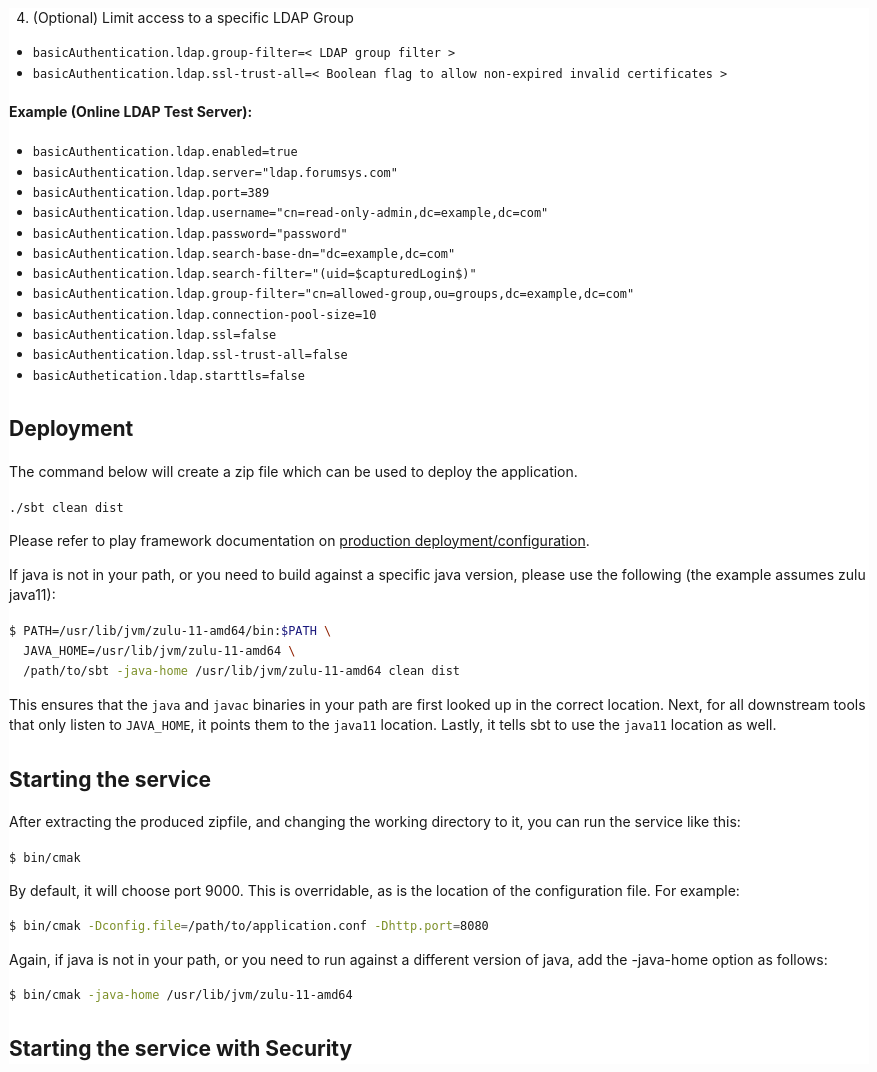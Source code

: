 4. (Optional) Limit access to a specific LDAP Group
- `basicAuthentication.ldap.group-filter=< LDAP group filter >`
- `basicAuthentication.ldap.ssl-trust-all=< Boolean flag to allow non-expired invalid certificates >`

#### Example (Online LDAP Test Server):

- `basicAuthentication.ldap.enabled=true`
- `basicAuthentication.ldap.server="ldap.forumsys.com"`
- `basicAuthentication.ldap.port=389`
- `basicAuthentication.ldap.username="cn=read-only-admin,dc=example,dc=com"`
- `basicAuthentication.ldap.password="password"`
- `basicAuthentication.ldap.search-base-dn="dc=example,dc=com"`
- `basicAuthentication.ldap.search-filter="(uid=$capturedLogin$)"`
- `basicAuthentication.ldap.group-filter="cn=allowed-group,ou=groups,dc=example,dc=com"`
- `basicAuthentication.ldap.connection-pool-size=10`
- `basicAuthentication.ldap.ssl=false`
- `basicAuthentication.ldap.ssl-trust-all=false`
- `basicAuthetication.ldap.starttls=false`


Deployment
----------

The command below will create a zip file which can be used to deploy the application.
```bash
./sbt clean dist
```
Please refer to play framework documentation on [production deployment/configuration](https://www.playframework.com/documentation/2.4.x/ProductionConfiguration).

If java is not in your path, or you need to build against a specific java version,
please use the following (the example assumes zulu java11):
```bash
$ PATH=/usr/lib/jvm/zulu-11-amd64/bin:$PATH \
  JAVA_HOME=/usr/lib/jvm/zulu-11-amd64 \
  /path/to/sbt -java-home /usr/lib/jvm/zulu-11-amd64 clean dist
```
This ensures that the `java` and `javac` binaries in your path are first looked up in the
correct location. Next, for all downstream tools that only listen to `JAVA_HOME`, it points
them to the `java11` location. Lastly, it tells sbt to use the `java11` location as
well.

Starting the service
--------------------

After extracting the produced zipfile, and changing the working directory to it, you can
run the service like this:
```bash
$ bin/cmak
```
By default, it will choose port 9000. This is overridable, as is the location of the
configuration file. For example:
```bash
$ bin/cmak -Dconfig.file=/path/to/application.conf -Dhttp.port=8080
```
Again, if java is not in your path, or you need to run against a different version of java,
add the -java-home option as follows:
```bash
$ bin/cmak -java-home /usr/lib/jvm/zulu-11-amd64
```
Starting the service with Security
----------------------------------
